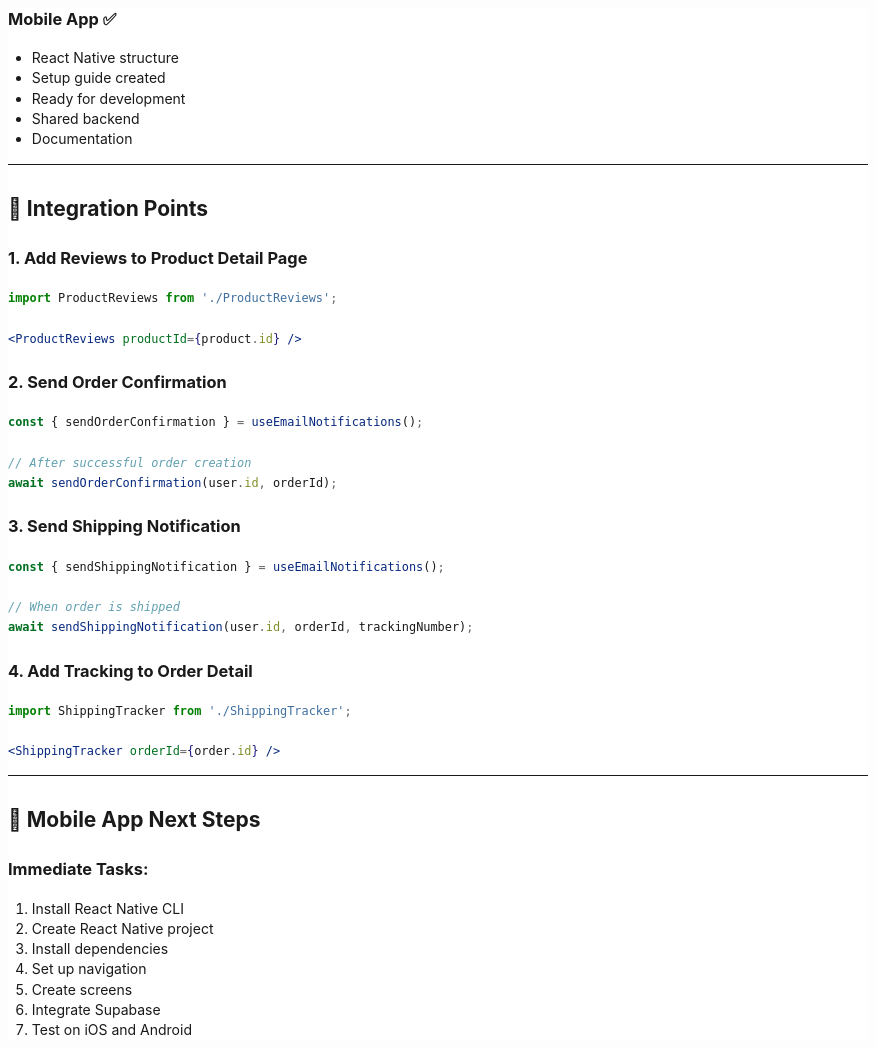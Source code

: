 ### Mobile App ✅
- React Native structure
- Setup guide created
- Ready for development
- Shared backend
- Documentation

---

## 🔧 Integration Points

### 1. Add Reviews to Product Detail Page
```jsx
import ProductReviews from './ProductReviews';

<ProductReviews productId={product.id} />
```

### 2. Send Order Confirmation
```javascript
const { sendOrderConfirmation } = useEmailNotifications();

// After successful order creation
await sendOrderConfirmation(user.id, orderId);
```

### 3. Send Shipping Notification
```javascript
const { sendShippingNotification } = useEmailNotifications();

// When order is shipped
await sendShippingNotification(user.id, orderId, trackingNumber);
```

### 4. Add Tracking to Order Detail
```jsx
import ShippingTracker from './ShippingTracker';

<ShippingTracker orderId={order.id} />
```

---

## 📱 Mobile App Next Steps

### Immediate Tasks:
1. Install React Native CLI
2. Create React Native project
3. Install dependencies
4. Set up navigation
5. Create screens
6. Integrate Supabase
7. Test on iOS and Android
